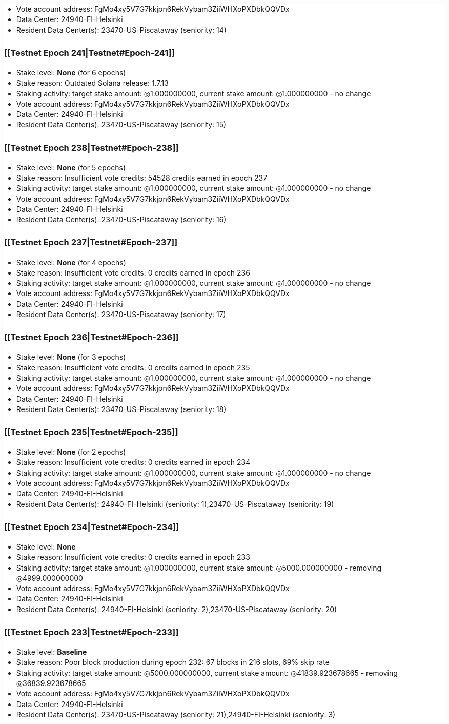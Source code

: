 * Vote account address: FgMo4xy5V7G7kkjpn6RekVybam3ZiiWHXoPXDbkQQVDx
* Data Center: 24940-FI-Helsinki
* Resident Data Center(s): 23470-US-Piscataway (seniority: 14)
### [[Testnet Epoch 241|Testnet#Epoch-241]]
* Stake level: **None** (for 6 epochs)
* Stake reason: Outdated Solana release: 1.7.13
* Staking activity: target stake amount: ◎1.000000000, current stake amount: ◎1.000000000 - no change
* Vote account address: FgMo4xy5V7G7kkjpn6RekVybam3ZiiWHXoPXDbkQQVDx
* Data Center: 24940-FI-Helsinki
* Resident Data Center(s): 23470-US-Piscataway (seniority: 15)
### [[Testnet Epoch 238|Testnet#Epoch-238]]
* Stake level: **None** (for 5 epochs)
* Stake reason: Insufficient vote credits: 54528 credits earned in epoch 237
* Staking activity: target stake amount: ◎1.000000000, current stake amount: ◎1.000000000 - no change
* Vote account address: FgMo4xy5V7G7kkjpn6RekVybam3ZiiWHXoPXDbkQQVDx
* Data Center: 24940-FI-Helsinki
* Resident Data Center(s): 23470-US-Piscataway (seniority: 16)
### [[Testnet Epoch 237|Testnet#Epoch-237]]
* Stake level: **None** (for 4 epochs)
* Stake reason: Insufficient vote credits: 0 credits earned in epoch 236
* Staking activity: target stake amount: ◎1.000000000, current stake amount: ◎1.000000000 - no change
* Vote account address: FgMo4xy5V7G7kkjpn6RekVybam3ZiiWHXoPXDbkQQVDx
* Data Center: 24940-FI-Helsinki
* Resident Data Center(s): 23470-US-Piscataway (seniority: 17)
### [[Testnet Epoch 236|Testnet#Epoch-236]]
* Stake level: **None** (for 3 epochs)
* Stake reason: Insufficient vote credits: 0 credits earned in epoch 235
* Staking activity: target stake amount: ◎1.000000000, current stake amount: ◎1.000000000 - no change
* Vote account address: FgMo4xy5V7G7kkjpn6RekVybam3ZiiWHXoPXDbkQQVDx
* Data Center: 24940-FI-Helsinki
* Resident Data Center(s): 23470-US-Piscataway (seniority: 18)
### [[Testnet Epoch 235|Testnet#Epoch-235]]
* Stake level: **None** (for 2 epochs)
* Stake reason: Insufficient vote credits: 0 credits earned in epoch 234
* Staking activity: target stake amount: ◎1.000000000, current stake amount: ◎1.000000000 - no change
* Vote account address: FgMo4xy5V7G7kkjpn6RekVybam3ZiiWHXoPXDbkQQVDx
* Data Center: 24940-FI-Helsinki
* Resident Data Center(s): 24940-FI-Helsinki (seniority: 1),23470-US-Piscataway (seniority: 19)
### [[Testnet Epoch 234|Testnet#Epoch-234]]
* Stake level: **None**
* Stake reason: Insufficient vote credits: 0 credits earned in epoch 233
* Staking activity: target stake amount: ◎1.000000000, current stake amount: ◎5000.000000000 - removing ◎4999.000000000
* Vote account address: FgMo4xy5V7G7kkjpn6RekVybam3ZiiWHXoPXDbkQQVDx
* Data Center: 24940-FI-Helsinki
* Resident Data Center(s): 24940-FI-Helsinki (seniority: 2),23470-US-Piscataway (seniority: 20)
### [[Testnet Epoch 233|Testnet#Epoch-233]]
* Stake level: **Baseline**
* Stake reason: Poor block production during epoch 232: 67 blocks in 216 slots, 69% skip rate
* Staking activity: target stake amount: ◎5000.000000000, current stake amount: ◎41839.923678665 - removing ◎36839.923678665
* Vote account address: FgMo4xy5V7G7kkjpn6RekVybam3ZiiWHXoPXDbkQQVDx
* Data Center: 24940-FI-Helsinki
* Resident Data Center(s): 23470-US-Piscataway (seniority: 21),24940-FI-Helsinki (seniority: 3)